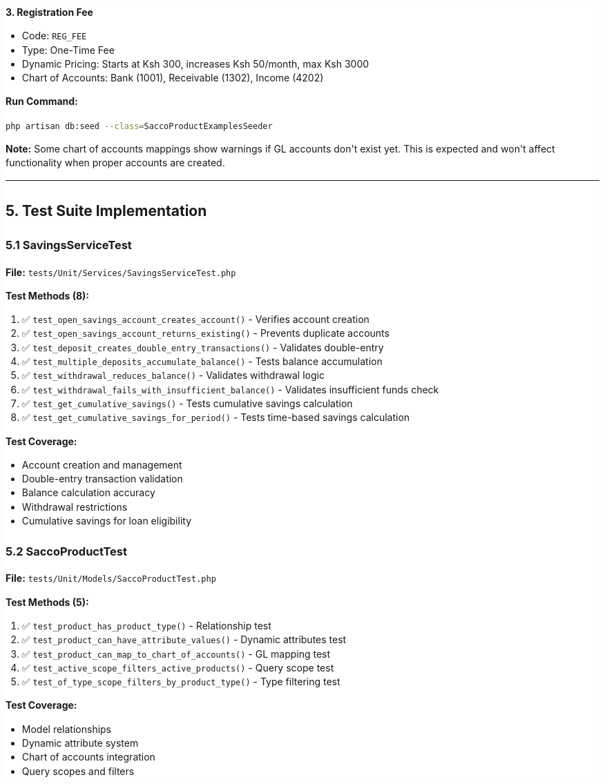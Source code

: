 **3. Registration Fee**
- Code: `REG_FEE`
- Type: One-Time Fee
- Dynamic Pricing: Starts at Ksh 300, increases Ksh 50/month, max Ksh 3000
- Chart of Accounts: Bank (1001), Receivable (1302), Income (4202)

**Run Command:**
```bash
php artisan db:seed --class=SaccoProductExamplesSeeder
```

**Note:** Some chart of accounts mappings show warnings if GL accounts don't exist yet. This is expected and won't affect functionality when proper accounts are created.

---

## 5. Test Suite Implementation

### 5.1 SavingsServiceTest

**File:** `tests/Unit/Services/SavingsServiceTest.php`

**Test Methods (8):**
1. ✅ `test_open_savings_account_creates_account()` - Verifies account creation
2. ✅ `test_open_savings_account_returns_existing()` - Prevents duplicate accounts
3. ✅ `test_deposit_creates_double_entry_transactions()` - Validates double-entry
4. ✅ `test_multiple_deposits_accumulate_balance()` - Tests balance accumulation
5. ✅ `test_withdrawal_reduces_balance()` - Validates withdrawal logic
6. ✅ `test_withdrawal_fails_with_insufficient_balance()` - Validates insufficient funds check
7. ✅ `test_get_cumulative_savings()` - Tests cumulative savings calculation
8. ✅ `test_get_cumulative_savings_for_period()` - Tests time-based savings calculation

**Test Coverage:**
- Account creation and management
- Double-entry transaction validation
- Balance calculation accuracy
- Withdrawal restrictions
- Cumulative savings for loan eligibility

### 5.2 SaccoProductTest

**File:** `tests/Unit/Models/SaccoProductTest.php`

**Test Methods (5):**
1. ✅ `test_product_has_product_type()` - Relationship test
2. ✅ `test_product_can_have_attribute_values()` - Dynamic attributes test
3. ✅ `test_product_can_map_to_chart_of_accounts()` - GL mapping test
4. ✅ `test_active_scope_filters_active_products()` - Query scope test
5. ✅ `test_of_type_scope_filters_by_product_type()` - Type filtering test

**Test Coverage:**
- Model relationships
- Dynamic attribute system
- Chart of accounts integration
- Query scopes and filters
